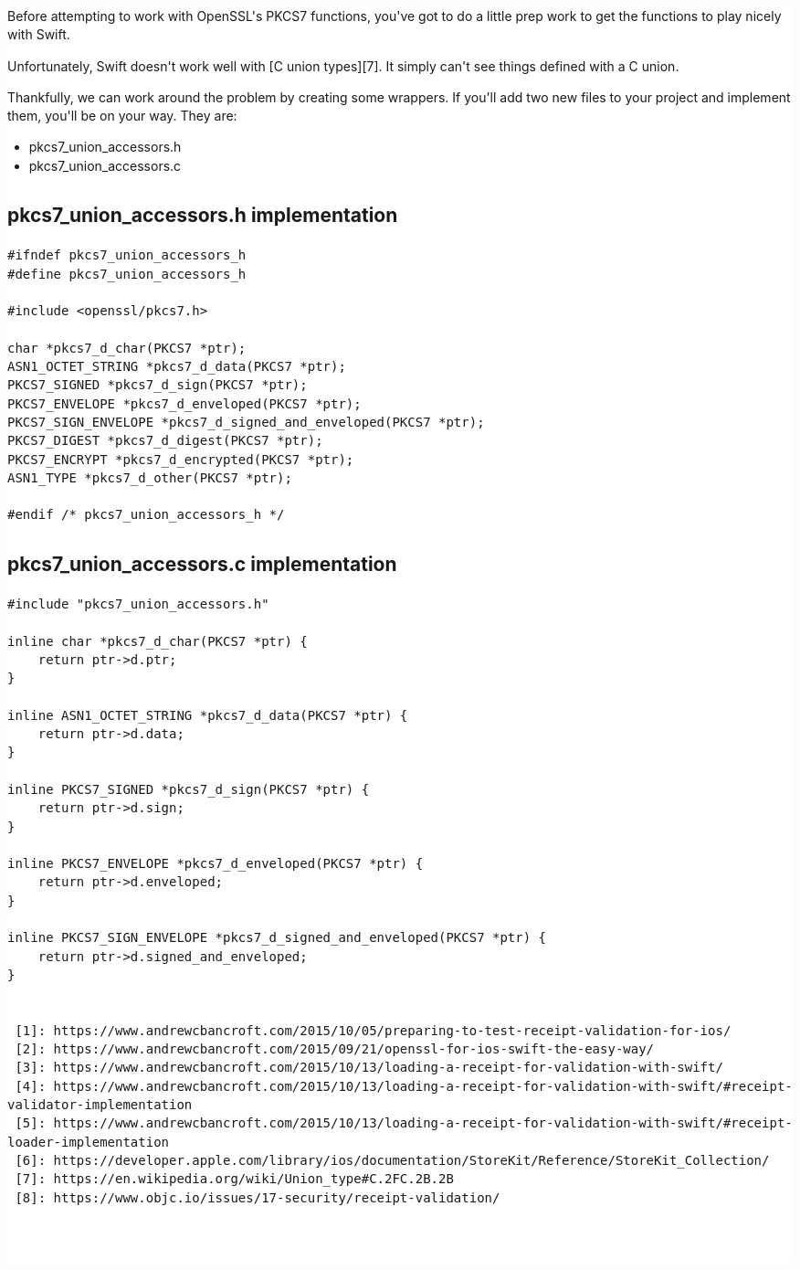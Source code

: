 Before attempting to work with OpenSSL's PKCS7 functions, you've got to do a little prep work to get the functions to play nicely with Swift.

Unfortunately, Swift doesn't work well with [C union types][7]. It simply can't see things defined with a C union.

Thankfully, we can work around the problem by creating some wrappers. If you'll add two new files to your project and implement them, you'll be on your way. They are:

  * pkcs7\_union\_accessors.h
  * pkcs7\_union\_accessors.c

<a name="pkcs7-union-accessors-h-implementation" class="jump-target"></a>

## pkcs7\_union\_accessors.h implementation

<pre class="lang:c decode:true " title="pkcs7_union_accessors.h" >#ifndef pkcs7_union_accessors_h
#define pkcs7_union_accessors_h

#include &lt;openssl/pkcs7.h&gt;

char *pkcs7_d_char(PKCS7 *ptr);
ASN1_OCTET_STRING *pkcs7_d_data(PKCS7 *ptr);
PKCS7_SIGNED *pkcs7_d_sign(PKCS7 *ptr);
PKCS7_ENVELOPE *pkcs7_d_enveloped(PKCS7 *ptr);
PKCS7_SIGN_ENVELOPE *pkcs7_d_signed_and_enveloped(PKCS7 *ptr);
PKCS7_DIGEST *pkcs7_d_digest(PKCS7 *ptr);
PKCS7_ENCRYPT *pkcs7_d_encrypted(PKCS7 *ptr);
ASN1_TYPE *pkcs7_d_other(PKCS7 *ptr);

#endif /* pkcs7_union_accessors_h */</pre>

<a name="pkcs7-union-accessors-c-implementation" class="jump-target"></a>

## pkcs7\_union\_accessors.c implementation

<pre class="lang:c decode:true " title="pkcs_union_accessors.c" >#include "pkcs7_union_accessors.h"

inline char *pkcs7_d_char(PKCS7 *ptr) {
    return ptr-&gt;d.ptr;
}

inline ASN1_OCTET_STRING *pkcs7_d_data(PKCS7 *ptr) {
    return ptr-&gt;d.data;
}

inline PKCS7_SIGNED *pkcs7_d_sign(PKCS7 *ptr) {
    return ptr-&gt;d.sign;
}

inline PKCS7_ENVELOPE *pkcs7_d_enveloped(PKCS7 *ptr) {
    return ptr-&gt;d.enveloped;
}

inline PKCS7_SIGN_ENVELOPE *pkcs7_d_signed_and_enveloped(PKCS7 *ptr) {
    return ptr-&gt;d.signed_and_enveloped;
}


 [1]: https://www.andrewcbancroft.com/2015/10/05/preparing-to-test-receipt-validation-for-ios/
 [2]: https://www.andrewcbancroft.com/2015/09/21/openssl-for-ios-swift-the-easy-way/
 [3]: https://www.andrewcbancroft.com/2015/10/13/loading-a-receipt-for-validation-with-swift/
 [4]: https://www.andrewcbancroft.com/2015/10/13/loading-a-receipt-for-validation-with-swift/#receipt-validator-implementation
 [5]: https://www.andrewcbancroft.com/2015/10/13/loading-a-receipt-for-validation-with-swift/#receipt-loader-implementation
 [6]: https://developer.apple.com/library/ios/documentation/StoreKit/Reference/StoreKit_Collection/
 [7]: https://en.wikipedia.org/wiki/Union_type#C.2FC.2B.2B
 [8]: https://www.objc.io/issues/17-security/receipt-validation/